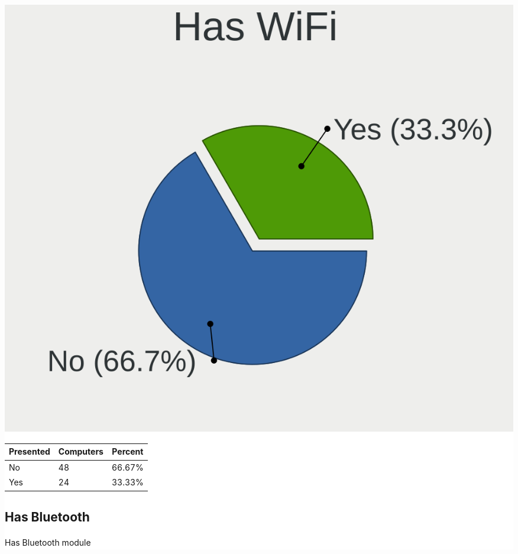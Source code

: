 ![Has WiFi](./All/images/pie_chart/node_has_wifi.svg)


| Presented | Computers | Percent |
|-----------|-----------|---------|
| No        | 48        | 66.67%  |
| Yes       | 24        | 33.33%  |

Has Bluetooth
-------------

Has Bluetooth module

